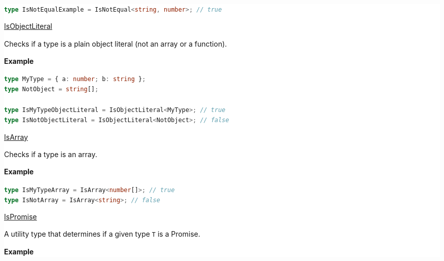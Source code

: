 ```ts
type IsNotEqualExample = IsNotEqual<string, number>; // true
```

</td>
</tr>
<tr>
<td>

[IsObjectLiteral](https://github.com/itsmeid/handy-utility-types/tree/main/docs/type-aliases/IsObjectLiteral.md)

</td>
<td>

Checks if a type is a plain object literal (not an array or a function).

**Example**

```ts
type MyType = { a: number; b: string };
type NotObject = string[];

type IsMyTypeObjectLiteral = IsObjectLiteral<MyType>; // true
type IsNotObjectLiteral = IsObjectLiteral<NotObject>; // false
```

</td>
</tr>
<tr>
<td>

[IsArray](https://github.com/itsmeid/handy-utility-types/tree/main/docs/type-aliases/IsArray.md)

</td>
<td>

Checks if a type is an array.

**Example**

```ts
type IsMyTypeArray = IsArray<number[]>; // true
type IsNotArray = IsArray<string>; // false
```

</td>
</tr>
<tr>
<td>

[IsPromise](https://github.com/itsmeid/handy-utility-types/tree/main/docs/type-aliases/IsPromise.md)

</td>
<td>

A utility type that determines if a given type `T` is a Promise.

**Example**
